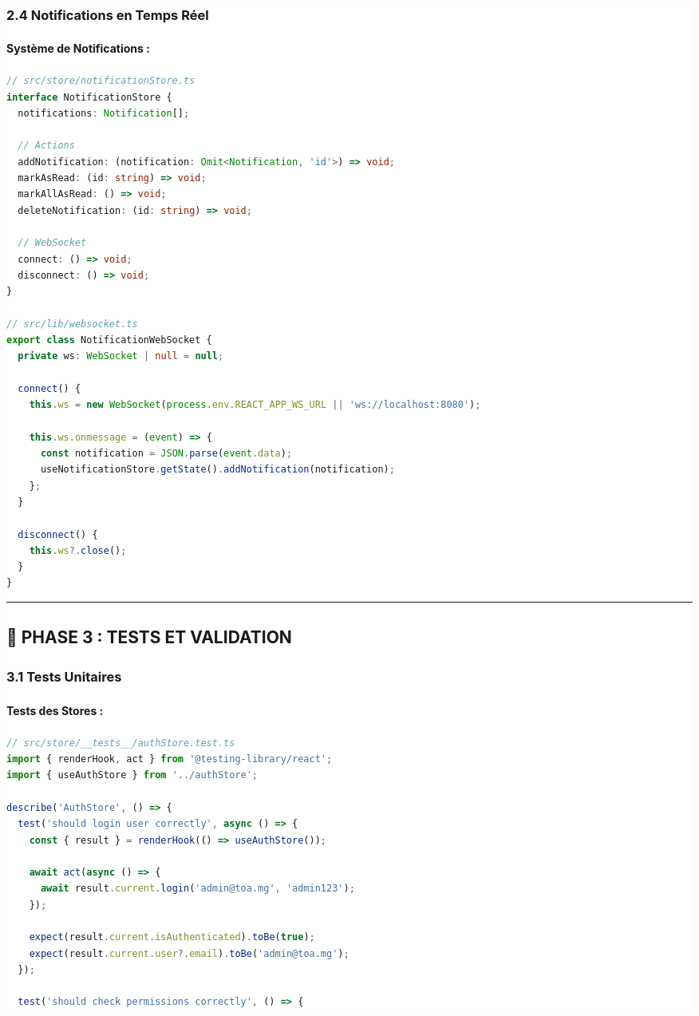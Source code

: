 ### **2.4 Notifications en Temps Réel**

#### **Système de Notifications :**
```typescript
// src/store/notificationStore.ts
interface NotificationStore {
  notifications: Notification[];
  
  // Actions
  addNotification: (notification: Omit<Notification, 'id'>) => void;
  markAsRead: (id: string) => void;
  markAllAsRead: () => void;
  deleteNotification: (id: string) => void;
  
  // WebSocket
  connect: () => void;
  disconnect: () => void;
}

// src/lib/websocket.ts
export class NotificationWebSocket {
  private ws: WebSocket | null = null;
  
  connect() {
    this.ws = new WebSocket(process.env.REACT_APP_WS_URL || 'ws://localhost:8080');
    
    this.ws.onmessage = (event) => {
      const notification = JSON.parse(event.data);
      useNotificationStore.getState().addNotification(notification);
    };
  }
  
  disconnect() {
    this.ws?.close();
  }
}
```

---

## 🧪 **PHASE 3 : TESTS ET VALIDATION**

### **3.1 Tests Unitaires**

#### **Tests des Stores :**
```typescript
// src/store/__tests__/authStore.test.ts
import { renderHook, act } from '@testing-library/react';
import { useAuthStore } from '../authStore';

describe('AuthStore', () => {
  test('should login user correctly', async () => {
    const { result } = renderHook(() => useAuthStore());
    
    await act(async () => {
      await result.current.login('admin@toa.mg', 'admin123');
    });
    
    expect(result.current.isAuthenticated).toBe(true);
    expect(result.current.user?.email).toBe('admin@toa.mg');
  });
  
  test('should check permissions correctly', () => {
```